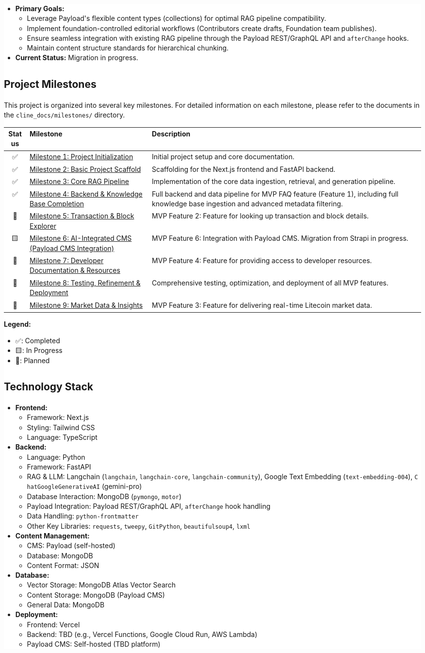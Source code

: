 *   **Primary Goals:**
    *   Leverage Payload's flexible content types (collections) for optimal RAG pipeline compatibility.
    *   Implement foundation-controlled editorial workflows (Contributors create drafts, Foundation team publishes).
    *   Ensure seamless integration with existing RAG pipeline through the Payload REST/GraphQL API and `afterChange` hooks.
    *   Maintain content structure standards for hierarchical chunking.
*   **Current Status:** Migration in progress.

## Project Milestones
This project is organized into several key milestones. For detailed information on each milestone, please refer to the documents in the `cline_docs/milestones/` directory.

| Status | Milestone | Description |
| :---: | :--- | :--- |
| ✅ | [Milestone 1: Project Initialization](./cline_docs/milestones/milestone_1_project_initialization.md) | Initial project setup and core documentation. |
| ✅ | [Milestone 2: Basic Project Scaffold](./cline_docs/milestones/milestone_2_basic_project_scaffold.md) | Scaffolding for the Next.js frontend and FastAPI backend. |
| ✅ | [Milestone 3: Core RAG Pipeline](./cline_docs/milestones/milestone_3_core_rag_pipeline.md) | Implementation of the core data ingestion, retrieval, and generation pipeline. |
| ✅ | [Milestone 4: Backend & Knowledge Base Completion](./cline_docs/milestones/milestone_4_litecoin_basics_faq.md) | Full backend and data pipeline for MVP FAQ feature (Feature 1), including full knowledge base ingestion and advanced metadata filtering. |
| 📝 | [Milestone 5: Transaction & Block Explorer](./cline_docs/milestones/milestone_5_transaction_block_explorer.md) | MVP Feature 2: Feature for looking up transaction and block details. |
| 🟨 | [Milestone 6: AI-Integrated CMS (Payload CMS Integration)](./cline_docs/milestones/milestone_6_ai_integrated_cms.md) | MVP Feature 6: Integration with Payload CMS. Migration from Strapi in progress. |
| 📝 | [Milestone 7: Developer Documentation & Resources](./cline_docs/milestones/milestone_7_developer_documentation.md) | MVP Feature 4: Feature for providing access to developer resources. |
| 📝 | [Milestone 8: Testing, Refinement & Deployment](./cline_docs/milestones/milestone_8_testing_refinement_deployment.md) | Comprehensive testing, optimization, and deployment of all MVP features. |
| 📝 | [Milestone 9: Market Data & Insights](./cline_docs/milestones/milestone_9_market_data_insights.md) | MVP Feature 3: Feature for delivering real-time Litecoin market data. |

**Legend:**
*   ✅: Completed
*   🟨: In Progress
*   📝: Planned

## Technology Stack

*   **Frontend:**
    *   Framework: Next.js
    *   Styling: Tailwind CSS
    *   Language: TypeScript
*   **Backend:**
    *   Language: Python
    *   Framework: FastAPI
    *   RAG & LLM: Langchain (`langchain`, `langchain-core`, `langchain-community`), Google Text Embedding (`text-embedding-004`), `ChatGoogleGenerativeAI` (gemini-pro)
    *   Database Interaction: MongoDB (`pymongo`, `motor`)
    *   Payload Integration: Payload REST/GraphQL API, `afterChange` hook handling
    *   Data Handling: `python-frontmatter`
    *   Other Key Libraries: `requests`, `tweepy`, `GitPython`, `beautifulsoup4`, `lxml`
*   **Content Management:**
    *   CMS: Payload (self-hosted)
    *   Database: MongoDB
    *   Content Format: JSON
*   **Database:**
    *   Vector Storage: MongoDB Atlas Vector Search
    *   Content Storage: MongoDB (Payload CMS)
    *   General Data: MongoDB
*   **Deployment:**
    *   Frontend: Vercel
    *   Backend: TBD (e.g., Vercel Functions, Google Cloud Run, AWS Lambda)
    *   Payload CMS: Self-hosted (TBD platform)